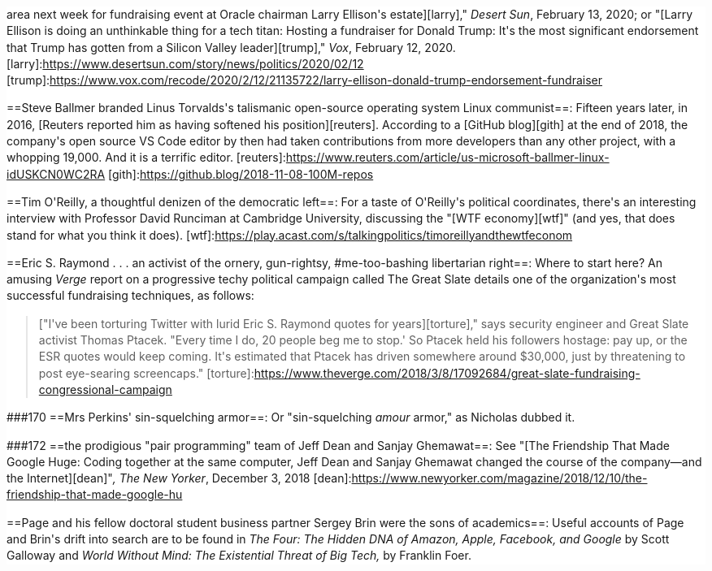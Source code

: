area next week for fundraising event at Oracle chairman Larry Ellison's
estate][larry]," *Desert Sun*, February 13, 2020; or "[Larry Ellison is doing an
unthinkable thing for a tech titan: Hosting a fundraiser for Donald
Trump: It's the most significant endorsement that Trump has gotten from
a Silicon Valley leader][trump]," *Vox*, February 12, 2020.
[larry]:https://www.desertsun.com/story/news/politics/2020/02/12
[trump]:https://www.vox.com/recode/2020/2/12/21135722/larry-ellison-donald-trump-endorsement-fundraiser

==Steve Ballmer branded Linus Torvalds's talismanic open-source
operating system Linux communist==:
Fifteen years later, in 2016, [Reuters reported him as having softened his position][reuters]. According to a [GitHub blog][gith] at the end of 2018, the company's open source VS Code editor by then
had taken contributions from more developers than any other project,
with a whopping 19,000. And it is a terrific editor.
[reuters]:https://www.reuters.com/article/us-microsoft-ballmer-linux-idUSKCN0WC2RA
[gith]:https://github.blog/2018-11-08-100M-repos

==Tim O'Reilly, a thoughtful denizen of the democratic left==:
For a taste of O'Reilly's political coordinates, there's an
interesting interview with Professor David Runciman at Cambridge
University, discussing the "[WTF economy][wtf]" (and yes, that does stand for
what you think it does).
[wtf]:https://play.acast.com/s/talkingpolitics/timoreillyandthewtfeconom

==Eric S. Raymond . . . an activist of the ornery, gun-rightsy,
\#me-too-bashing libertarian right==:
Where to start here? An amusing *Verge* report on a progressive techy political campaign called The
Great Slate details one of the organization's most successful
fundraising techniques, as follows:
>["I've been torturing Twitter with lurid Eric S. Raymond quotes for years][torture]," says security engineer and
Great Slate activist Thomas Ptacek. "Every time I do, 20 people beg me
to stop.' So Ptacek held his followers hostage: pay up, or the ESR
quotes would keep coming. It's estimated that Ptacek has driven
somewhere around \$30,000, just by threatening to post eye-searing
screencaps."
[torture]:https://www.theverge.com/2018/3/8/17092684/great-slate-fundraising-congressional-campaign

###170
==Mrs Perkins' sin-squelching armor==:
Or "sin-squelching *amour* armor," as Nicholas dubbed it.

###172
==the prodigious "pair programming" team of Jeff Dean and Sanjay
Ghemawat==:
See "[The Friendship That Made Google Huge: Coding together at the same computer, Jeff Dean and Sanjay Ghemawat changed the course of the company—and the Internet][dean]"*, The New Yorker*, December 3, 2018
[dean]:https://www.newyorker.com/magazine/2018/12/10/the-friendship-that-made-google-hu

==Page and his fellow doctoral student business partner Sergey
Brin were the sons of academics==:
Useful accounts of Page and Brin's drift into search are to be found in *The Four: The Hidden DNA of
Amazon, Apple, Facebook, and Google* by Scott Galloway and *World
Without Mind: The Existential Threat of Big Tech,* by Franklin Foer.
